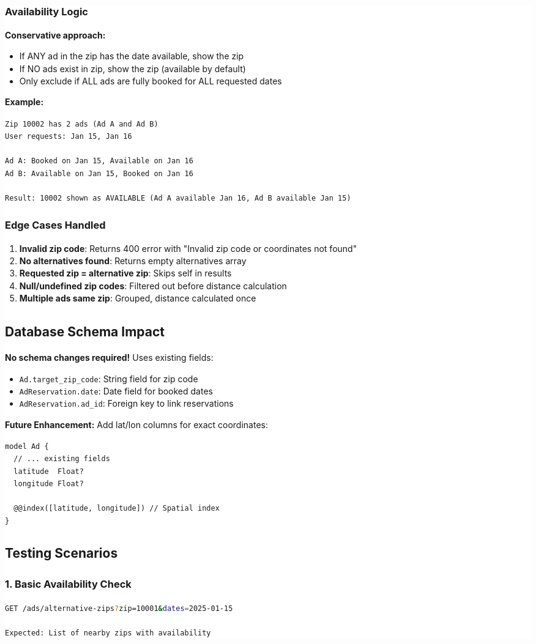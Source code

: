 ### Availability Logic
**Conservative approach:**
- If ANY ad in the zip has the date available, show the zip
- If NO ads exist in zip, show the zip (available by default)
- Only exclude if ALL ads are fully booked for ALL requested dates

**Example:**
```
Zip 10002 has 2 ads (Ad A and Ad B)
User requests: Jan 15, Jan 16

Ad A: Booked on Jan 15, Available on Jan 16
Ad B: Available on Jan 15, Booked on Jan 16

Result: 10002 shown as AVAILABLE (Ad A available Jan 16, Ad B available Jan 15)
```

### Edge Cases Handled
1. **Invalid zip code**: Returns 400 error with "Invalid zip code or coordinates not found"
2. **No alternatives found**: Returns empty alternatives array
3. **Requested zip = alternative zip**: Skips self in results
4. **Null/undefined zip codes**: Filtered out before distance calculation
5. **Multiple ads same zip**: Grouped, distance calculated once

## Database Schema Impact

**No schema changes required!** Uses existing fields:
- `Ad.target_zip_code`: String field for zip code
- `AdReservation.date`: Date field for booked dates
- `AdReservation.ad_id`: Foreign key to link reservations

**Future Enhancement:**
Add lat/lon columns for exact coordinates:
```prisma
model Ad {
  // ... existing fields
  latitude  Float?
  longitude Float?
  
  @@index([latitude, longitude]) // Spatial index
}
```

## Testing Scenarios

### 1. Basic Availability Check
```bash
GET /ads/alternative-zips?zip=10001&dates=2025-01-15

Expected: List of nearby zips with availability
```
